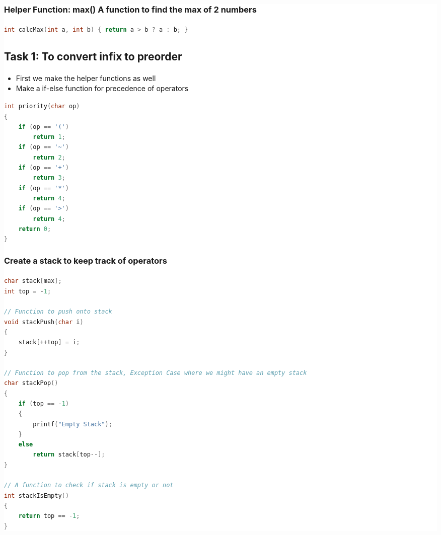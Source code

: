 ### Helper Function: max() A function to find the max of 2 numbers
```c
int calcMax(int a, int b) { return a > b ? a : b; }
```

## Task 1: To convert infix to preorder
- First we make the helper functions as well
- Make a if-else function for precedence of operators
```c
int priority(char op)
{
    if (op == '(')
        return 1;
    if (op == '~')
        return 2;
    if (op == '+')
        return 3;
    if (op == '*')
        return 4;
    if (op == '>')
        return 4;
    return 0;
}
```

### Create a stack to keep track of operators
```c
char stack[max];
int top = -1;

// Function to push onto stack
void stackPush(char i)
{
    stack[++top] = i;
}

// Function to pop from the stack, Exception Case where we might have an empty stack
char stackPop()
{
    if (top == -1)
    {
        printf("Empty Stack");
    }
    else
        return stack[top--];
}

// A function to check if stack is empty or not
int stackIsEmpty()
{
    return top == -1;
}
```
